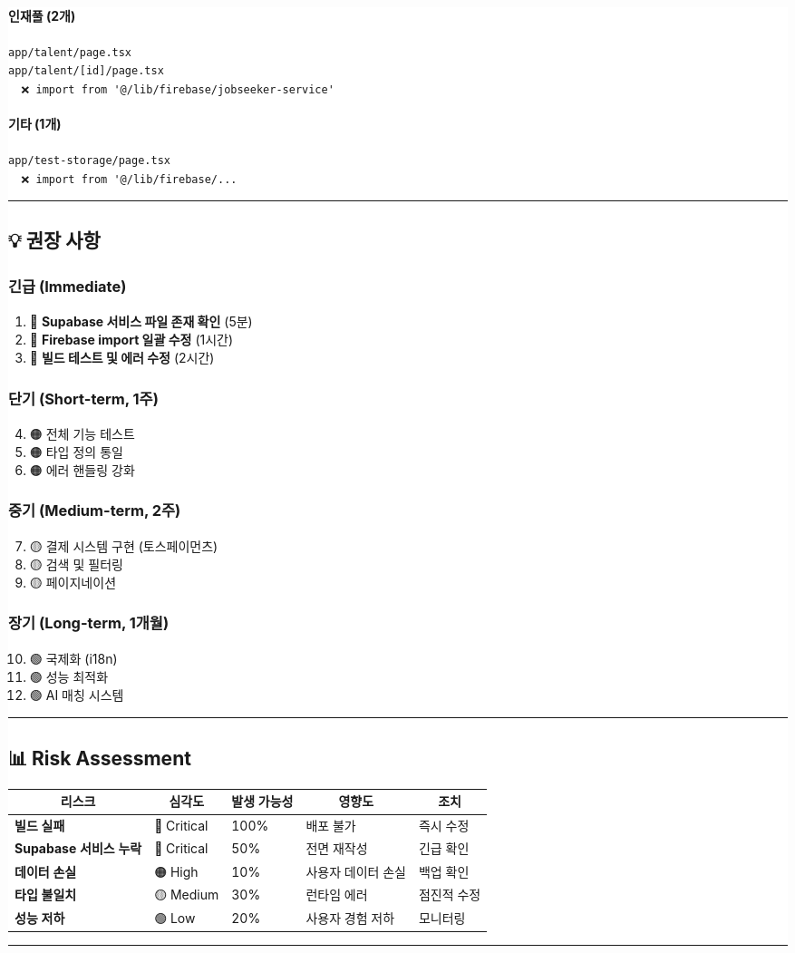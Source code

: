 #### 인재풀 (2개)
```
app/talent/page.tsx
app/talent/[id]/page.tsx
  ❌ import from '@/lib/firebase/jobseeker-service'
```

#### 기타 (1개)
```
app/test-storage/page.tsx
  ❌ import from '@/lib/firebase/...
```

---

## 💡 권장 사항

### 긴급 (Immediate)
1. 🔴 **Supabase 서비스 파일 존재 확인** (5분)
2. 🔴 **Firebase import 일괄 수정** (1시간)
3. 🔴 **빌드 테스트 및 에러 수정** (2시간)

### 단기 (Short-term, 1주)
4. 🟠 전체 기능 테스트
5. 🟠 타입 정의 통일
6. 🟠 에러 핸들링 강화

### 중기 (Medium-term, 2주)
7. 🟡 결제 시스템 구현 (토스페이먼츠)
8. 🟡 검색 및 필터링
9. 🟡 페이지네이션

### 장기 (Long-term, 1개월)
10. 🟢 국제화 (i18n)
11. 🟢 성능 최적화
12. 🟢 AI 매칭 시스템

---

## 📊 Risk Assessment

| 리스크 | 심각도 | 발생 가능성 | 영향도 | 조치 |
|--------|--------|------------|--------|------|
| **빌드 실패** | 🔴 Critical | 100% | 배포 불가 | 즉시 수정 |
| **Supabase 서비스 누락** | 🔴 Critical | 50% | 전면 재작성 | 긴급 확인 |
| **데이터 손실** | 🟠 High | 10% | 사용자 데이터 손실 | 백업 확인 |
| **타입 불일치** | 🟡 Medium | 30% | 런타임 에러 | 점진적 수정 |
| **성능 저하** | 🟢 Low | 20% | 사용자 경험 저하 | 모니터링 |

---